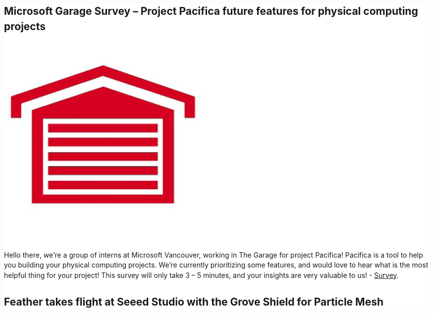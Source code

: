 ## Microsoft Garage Survey – Project Pacifica future features for physical computing projects

[![Survey](../assets/07022019/7219survey.jpg)](https://forms.office.com/Pages/ResponsePage.aspx?id=v4j5cvGGr0GRqy180BHbRx50AHoXr3BImxtzTGKK4edUQVBONkY5OENWMzYwT1QzVElDRVc3M0ozVi4u)

Hello there, we’re a group of interns at Microsoft Vancouver, working in The Garage for project Pacifica! Pacifica is a tool to help you building your physical computing projects. We’re currently prioritizing some features, and would love to hear what is the most helpful thing for your project! This survey will only take 3 – 5 minutes, and your insights are very valuable to us! - [Survey](https://forms.office.com/Pages/ResponsePage.aspx?id=v4j5cvGGr0GRqy180BHbRx50AHoXr3BImxtzTGKK4edUQVBONkY5OENWMzYwT1QzVElDRVc3M0ozVi4u).

## Feather takes flight at Seeed Studio with the Grove Shield for Particle Mesh
